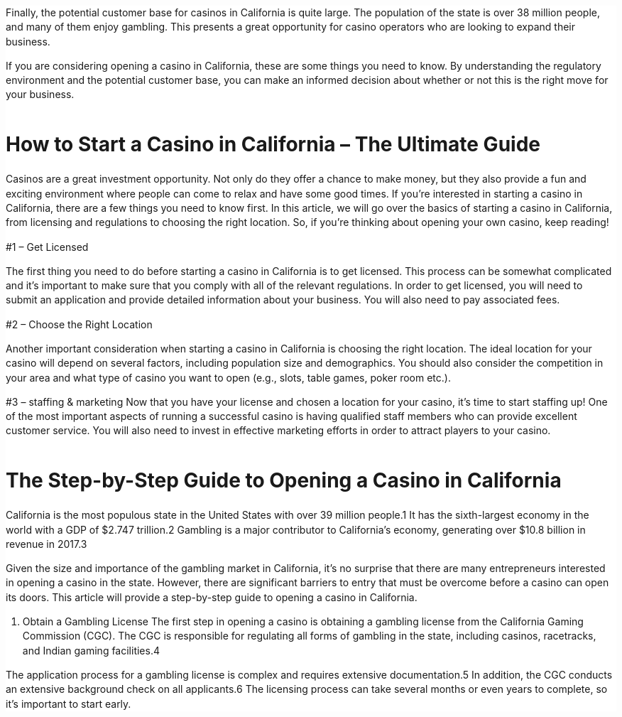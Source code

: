Finally, the potential customer base for casinos in California is quite large. The population of the state is over 38 million people, and many of them enjoy gambling. This presents a great opportunity for casino operators who are looking to expand their business. 

If you are considering opening a casino in California, these are some things you need to know. By understanding the regulatory environment and the potential customer base, you can make an informed decision about whether or not this is the right move for your business.

#  How to Start a Casino in California – The Ultimate Guide 

Casinos are a great investment opportunity. Not only do they offer a chance to make money, but they also provide a fun and exciting environment where people can come to relax and have some good times. If you’re interested in starting a casino in California, there are a few things you need to know first. In this article, we will go over the basics of starting a casino in California, from licensing and regulations to choosing the right location. So, if you’re thinking about opening your own casino, keep reading!

#1 – Get Licensed

The first thing you need to do before starting a casino in California is to get licensed. This process can be somewhat complicated and it’s important to make sure that you comply with all of the relevant regulations. In order to get licensed, you will need to submit an application and provide detailed information about your business. You will also need to pay associated fees.

#2 – Choose the Right Location

Another important consideration when starting a casino in California is choosing the right location. The ideal location for your casino will depend on several factors, including population size and demographics. You should also consider the competition in your area and what type of casino you want to open (e.g., slots, table games, poker room etc.).

#3 – staffing & marketing 
Now that you have your license and chosen a location for your casino, it’s time to start staffing up! One of the most important aspects of running a successful casino is having qualified staff members who can provide excellent customer service. You will also need to invest in effective marketing efforts in order to attract players to your casino.

#  The Step-by-Step Guide to Opening a Casino in California 

 California is the most populous state in the United States with over 39 million people.1 It has the sixth-largest economy in the world with a GDP of $2.747 trillion.2 Gambling is a major contributor to California’s economy, generating over $10.8 billion in revenue in 2017.3 

Given the size and importance of the gambling market in California, it’s no surprise that there are many entrepreneurs interested in opening a casino in the state. However, there are significant barriers to entry that must be overcome before a casino can open its doors. This article will provide a step-by-step guide to opening a casino in California. 

1) Obtain a Gambling License 
The first step in opening a casino is obtaining a gambling license from the California Gaming Commission (CGC). The CGC is responsible for regulating all forms of gambling in the state, including casinos, racetracks, and Indian gaming facilities.4 

The application process for a gambling license is complex and requires extensive documentation.5 In addition, the CGC conducts an extensive background check on all applicants.6 The licensing process can take several months or even years to complete, so it’s important to start early. 
